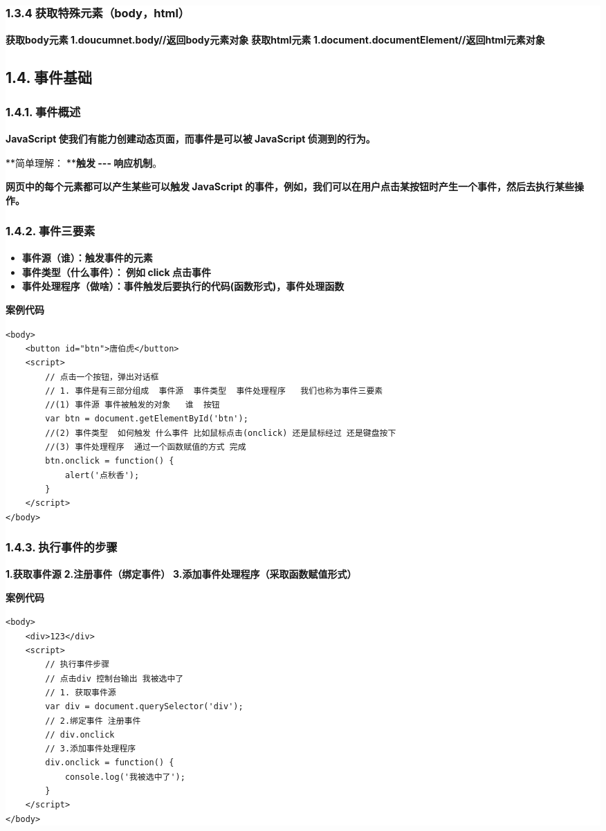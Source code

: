 ### 1.3.4 获取特殊元素（body，html）

**获取body元素 1.doucumnet.body//返回body元素对象**
**获取html元素 1.document.documentElement//返回html元素对象**

## 1.4. 事件基础

### 1.4.1. 事件概述

**JavaScript 使我们有能力创建动态页面，而事件是可以被 JavaScript 侦测到的行为。**

**简单理解： ****触发 --- 响应机制**。

**网页中的每个元素都可以产生某些可以触发 JavaScript 的事件，例如，我们可以在用户点击某按钮时产生一个事件，然后去执行某些操作。**

### 1.4.2. 事件三要素

* **事件源（谁）：触发事件的元素**
* **事件类型（什么事件）： 例如 click 点击事件**
* **事件处理程序（做啥）：事件触发后要执行的代码(函数形式)，事件处理函数**

**案例代码**

```
<body>
    <button id="btn">唐伯虎</button>
    <script>
        // 点击一个按钮，弹出对话框
        // 1. 事件是有三部分组成  事件源  事件类型  事件处理程序   我们也称为事件三要素
        //(1) 事件源 事件被触发的对象   谁  按钮
        var btn = document.getElementById('btn');
        //(2) 事件类型  如何触发 什么事件 比如鼠标点击(onclick) 还是鼠标经过 还是键盘按下
        //(3) 事件处理程序  通过一个函数赋值的方式 完成
        btn.onclick = function() {
            alert('点秋香');
        }
    </script>
</body>
```

### 1.4.3. 执行事件的步骤

**1.获取事件源**
**2.注册事件（绑定事件）**
**3.添加事件处理程序（采取函数赋值形式）**

**案例代码**

```
<body>
    <div>123</div>
    <script>
        // 执行事件步骤
        // 点击div 控制台输出 我被选中了
        // 1. 获取事件源
        var div = document.querySelector('div');
        // 2.绑定事件 注册事件
        // div.onclick 
        // 3.添加事件处理程序 
        div.onclick = function() {
            console.log('我被选中了');
        }
    </script>
</body>
```
